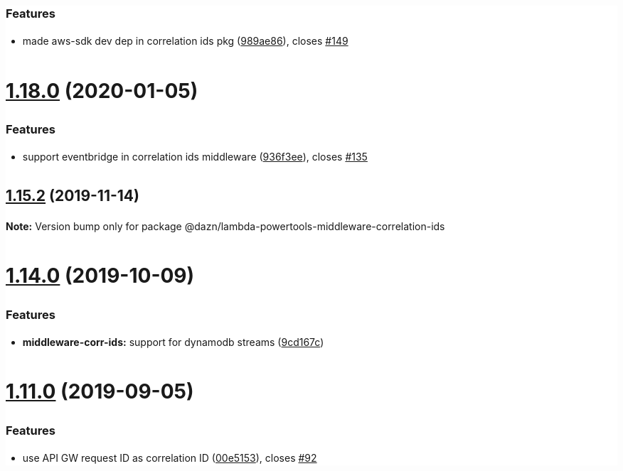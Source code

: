 
### Features

* made aws-sdk dev dep in correlation ids pkg ([989ae86](https://github.com/getndazn/dazn-lambda-powertools/commit/989ae86)), closes [#149](https://github.com/getndazn/dazn-lambda-powertools/issues/149)





# [1.18.0](https://github.com/getndazn/dazn-lambda-powertools/compare/v1.17.0...v1.18.0) (2020-01-05)


### Features

* support eventbridge in correlation ids middleware ([936f3ee](https://github.com/getndazn/dazn-lambda-powertools/commit/936f3ee)), closes [#135](https://github.com/getndazn/dazn-lambda-powertools/issues/135)





## [1.15.2](https://github.com/getndazn/dazn-lambda-powertools/compare/v1.15.1...v1.15.2) (2019-11-14)

**Note:** Version bump only for package @dazn/lambda-powertools-middleware-correlation-ids





# [1.14.0](https://github.com/getndazn/dazn-lambda-powertools/compare/v1.13.0...v1.14.0) (2019-10-09)


### Features

* **middleware-corr-ids:** support for dynamodb streams ([9cd167c](https://github.com/getndazn/dazn-lambda-powertools/commit/9cd167c))





# [1.11.0](https://github.com/getndazn/dazn-lambda-powertools/compare/v1.10.0...v1.11.0) (2019-09-05)


### Features

* use API GW request ID as correlation ID ([00e5153](https://github.com/getndazn/dazn-lambda-powertools/commit/00e5153)), closes [#92](https://github.com/getndazn/dazn-lambda-powertools/issues/92)


